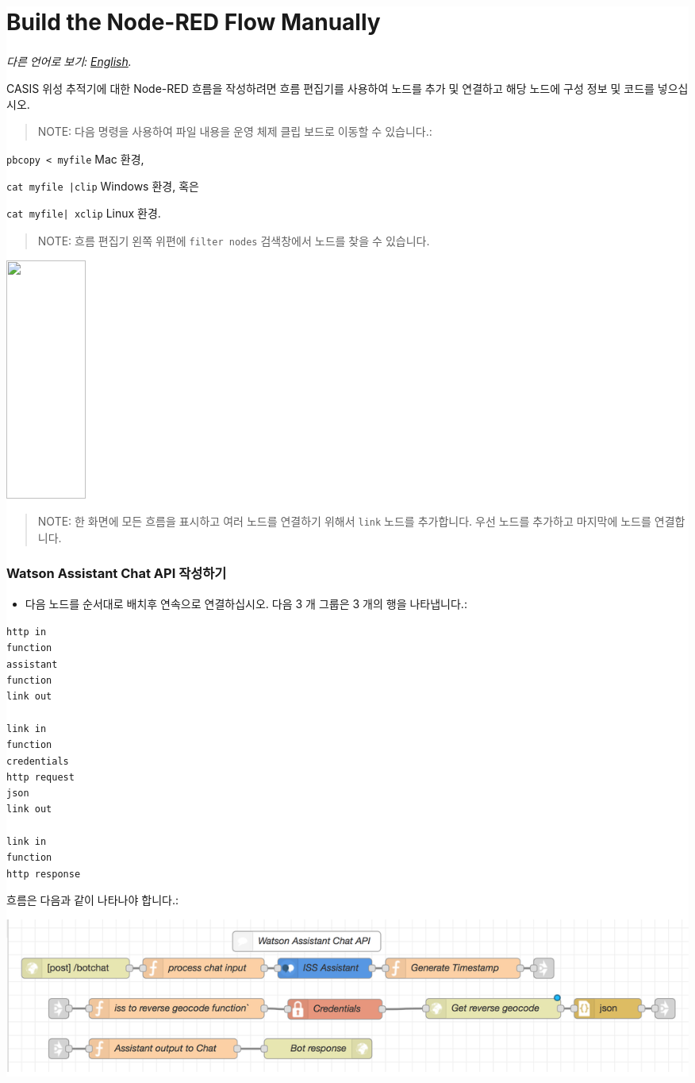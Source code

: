 # Build the Node-RED Flow Manually
*다른 언어로 보기: [English](CreateFlowManually.md).*

CASIS 위성 추적기에 대한 Node-RED 흐름을 작성하려면 흐름 편집기를 사용하여 노드를 추가 및 연결하고 해당 노드에 구성 정보 및 코드를 넣으십시오.

> NOTE: 다음 명령을 사용하여 파일 내용을 운영 체제 클립 보드로 이동할 수 있습니다.:

 `pbcopy < myfile` Mac 환경,

 `cat myfile |clip` Windows 환경, 혹은

 `cat myfile| xclip` Linux 환경.

> NOTE: 흐름 편집기 왼쪽 위편에 `filter nodes` 검색창에서 노드를 찾을 수 있습니다.

<p align="left">
  <img width="100" height="300" src="https://github.com/IBM/pattern-images/blob/master/node-red/NodeREDfilterNodes.png">
</p>

> NOTE:  한 화면에 모든 흐름을 표시하고 여러 노드를 연결하기 위해서 `link` 노드를 추가합니다. 우선 노드를 추가하고 마지막에 노드를 연결합니다.

### Watson Assistant Chat API 작성하기

* 다음 노드를 순서대로 배치후 연속으로 연결하십시오. 다음 3 개 그룹은 3 개의 행을 나타냅니다.:

```
http in
function
assistant
function
link out

link in
function
credentials
http request
json
link out

link in
function
http response
```

흐름은 다음과 같이 나타나야 합니다.:

![](source/images/ChatUIwiredUp.png)
